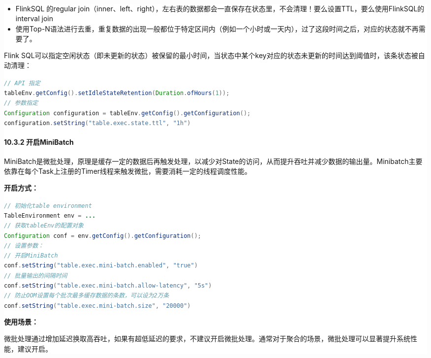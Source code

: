 - FlinkSQL 的regular join（inner、left、right），左右表的数据都会一直保存在状态里，不会清理！要么设置TTL，要么使用FlinkSQL的interval join
- 使用Top-N语法进行去重，重复数据的出现一般都位于特定区间内（例如一个小时或一天内），过了这段时间之后，对应的状态就不再需要了。

Flink SQL可以指定空闲状态（即未更新的状态）被保留的最小时间，当状态中某个key对应的状态未更新的时间达到阈值时，该条状态被自动清理：

```java
// API 指定
tableEnv.getConfig().setIdleStateRetention(Duration.ofHours(1));
// 参数指定
Configuration configuration = tableEnv.getConfig().getConfiguration();
configuration.setString("table.exec.state.ttl", "1h")
```



#### 10.3.2 开启MiniBatch

​		MiniBatch是微批处理，原理是缓存一定的数据后再触发处理，以减少对State的访问，从而提升吞吐并减少数据的输出量。Minibatch主要依靠在每个Task上注册的Timer线程来触发微批，需要消耗一定的线程调度性能。

**开启方式：**

```java
// 初始化table environment
TableEnvironment env = ...
// 获取tableEnv的配置对象
Configuration conf = env.getConfig().getConfiguration();
// 设置参数：
// 开启MiniBatch
conf.setString("table.exec.mini-batch.enabled", "true")
// 批量输出的间隔时间
conf.setString("table.exec.mini-batch.allow-latency", "5s")
// 防止OOM设置每个批次最多缓存数据的条数，可以设为2万条
conf.setString("table.exec.mini-batch.size", "20000")

```

**使用场景：**

​		微批处理通过增加延迟换取高吞吐，如果有超低延迟的要求，不建议开启微批处理。通常对于聚合的场景，微批处理可以显著提升系统性能，建议开启。








































